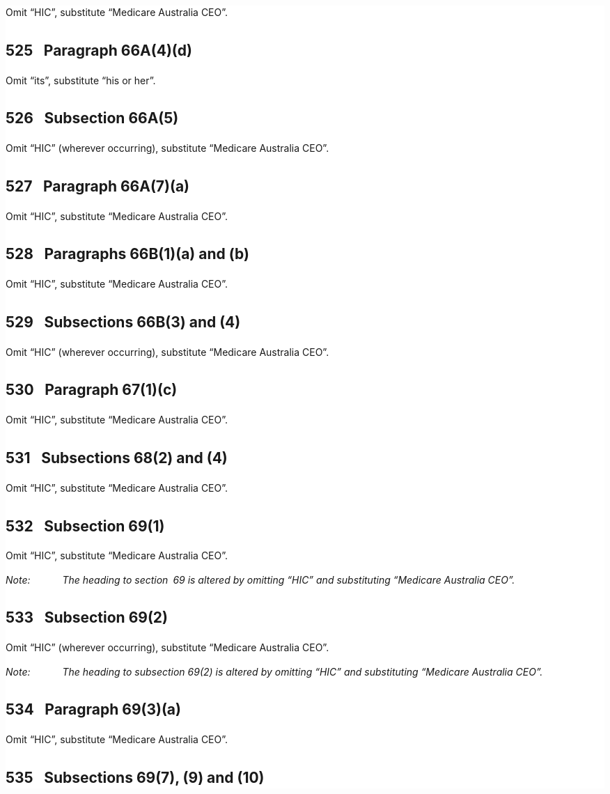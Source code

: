 Omit “HIC”, substitute “Medicare Australia CEO”.

## 525  Paragraph 66A(4)(d)

Omit “its”, substitute “his or her”.

## 526  Subsection 66A(5)

Omit “HIC” (wherever occurring), substitute “Medicare Australia CEO”.

## 527  Paragraph 66A(7)(a)

Omit “HIC”, substitute “Medicare Australia CEO”.

## 528  Paragraphs 66B(1)(a) and (b)

Omit “HIC”, substitute “Medicare Australia CEO”.

## 529  Subsections 66B(3) and (4)

Omit “HIC” (wherever occurring), substitute “Medicare Australia CEO”.

## 530  Paragraph 67(1)(c)

Omit “HIC”, substitute “Medicare Australia CEO”.

## 531  Subsections 68(2) and (4)

Omit “HIC”, substitute “Medicare Australia CEO”.

## 532  Subsection 69(1)

Omit “HIC”, substitute “Medicare Australia CEO”.

_Note:       The heading to section 69 is altered by omitting “HIC” and substituting “Medicare Australia CEO”._

## 533  Subsection 69(2)

Omit “HIC” (wherever occurring), substitute “Medicare Australia CEO”.

_Note:       The heading to subsection 69(2) is altered by omitting “HIC” and substituting “Medicare Australia CEO”._

## 534  Paragraph 69(3)(a)

Omit “HIC”, substitute “Medicare Australia CEO”.

## 535  Subsections 69(7), (9) and (10)
